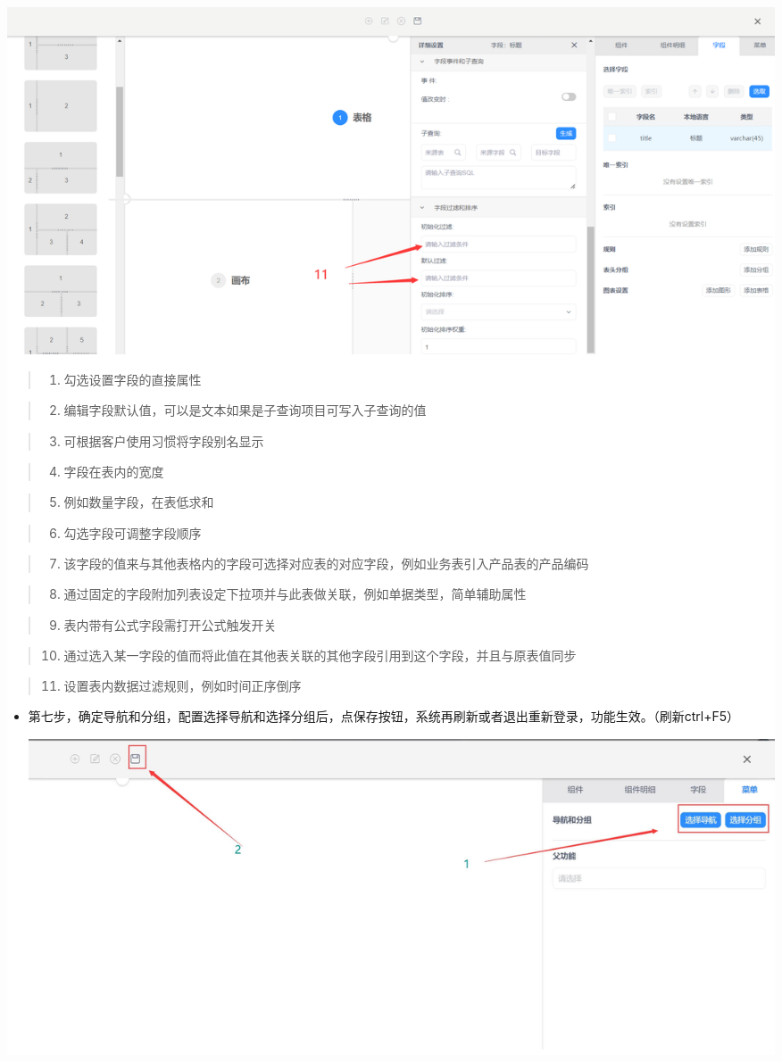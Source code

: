![Alt text](../image/sys/sys%20(13).png ':class=lazyload')

>1. 勾选设置字段的直接属性

>2. 编辑字段默认值，可以是文本如果是子查询项目可写入子查询的值

>3. 可根据客户使用习惯将字段别名显示

>4. 字段在表内的宽度

>5. 例如数量字段，在表低求和

>6. 勾选字段可调整字段顺序

>7. 该字段的值来与其他表格内的字段可选择对应表的对应字段，例如业务表引入产品表的产品编码

>8. 通过固定的字段附加列表设定下拉项并与此表做关联，例如单据类型，简单辅助属性

>9. 表内带有公式字段需打开公式触发开关

>10. 通过选入某一字段的值而将此值在其他表关联的其他字段引用到这个字段，并且与原表值同步

>11. 设置表内数据过滤规则，例如时间正序倒序

  

* 第七步，确定导航和分组，配置选择导航和选择分组后，点保存按钮，系统再刷新或者退出重新登录，功能生效。（刷新ctrl+F5）

  ![第七步](../image/平台介绍/table4.jpg)

